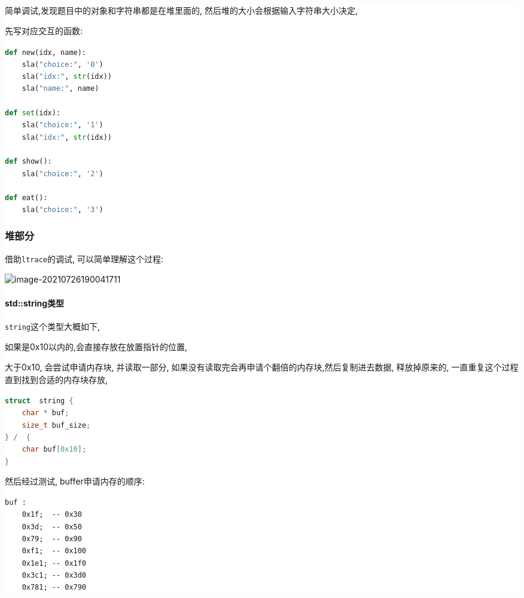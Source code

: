 简单调试,发现题目中的对象和字符串都是在堆里面的, 然后堆的大小会根据输入字符串大小决定, 

先写对应交互的函数:

```python 
def new(idx, name):
    sla("choice:", '0')
    sla("idx:", str(idx))
    sla("name:", name)

def set(idx):
    sla("choice:", '1')
    sla("idx:", str(idx))

def show():
    sla("choice:", '2')

def eat():
    sla("choice:", '3')
```



### 堆部分

借助`ltrace`的调试, 可以简单理解这个过程:

![image-20210726190041711](https://i.loli.net/2021/07/26/RmA9Izw8hdQMrVx.png)

#### std::string类型

`string`这个类型大概如下, 

如果是0x10以内的,会直接存放在放置指针的位置,

大于0x10, 会尝试申请内存块, 并读取一部分, 如果没有读取完会再申请个翻倍的内存块,然后复制进去数据, 释放掉原来的, 一直重复这个过程直到找到合适的内存块存放, 

```c
struct	string {
    char * buf; 
    size_t buf_size;
} /  {
    char buf[0x10];
}
```

然后经过测试, buffer申请内存的顺序:

```
buf :
	0x1f;  -- 0x30 
	0x3d;  -- 0x50
	0x79;  -- 0x90
	0xf1;  -- 0x100
	0x1e1; -- 0x1f0
	0x3c1; -- 0x3d0
	0x781; -- 0x790
```

